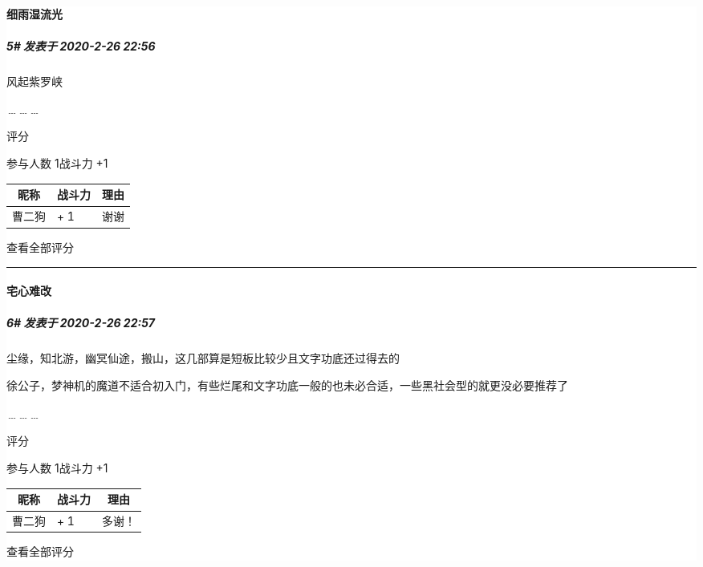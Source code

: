 ####  细雨湿流光  
##### 5#       发表于 2020-2-26 22:56




风起紫罗峡




﹍﹍﹍

评分





 参与人数 1战斗力 +1

|昵称|战斗力|理由|
|----|---|---|
| 曹二狗| + 1|谢谢|



查看全部评分






-----

####  宅心难改  
##### 6#       发表于 2020-2-26 22:57




尘缘，知北游，幽冥仙途，搬山，这几部算是短板比较少且文字功底还过得去的

徐公子，梦神机的魔道不适合初入门，有些烂尾和文字功底一般的也未必合适，一些黑社会型的就更没必要推荐了



﹍﹍﹍

评分





 参与人数 1战斗力 +1

|昵称|战斗力|理由|
|----|---|---|
| 曹二狗| + 1|多谢！|



查看全部评分




